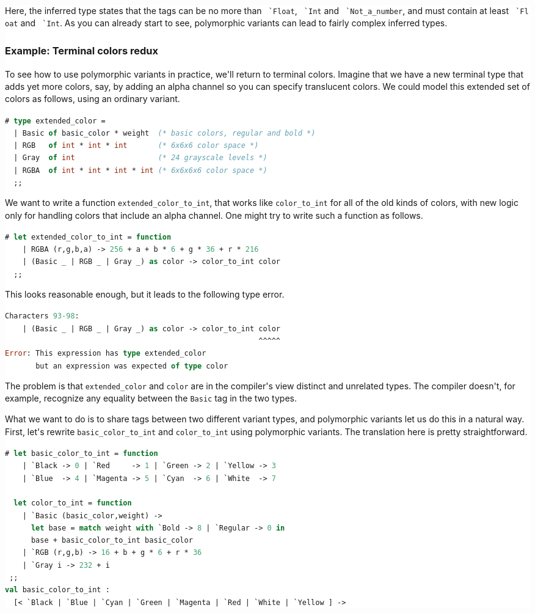 Here, the inferred type states that the tags can be no more than ``
`Float``, `` `Int`` and `` `Not_a_number``, and must contain at least
`` `Float`` and `` `Int``.  As you can already start to see,
polymorphic variants can lead to fairly complex inferred types.

### Example: Terminal colors redux

To see how to use polymorphic variants in practice, we'll return to
terminal colors.  Imagine that we have a new terminal type that adds
yet more colors, say, by adding an alpha channel so you can specify
translucent colors.  We could model this extended set of colors as
follows, using an ordinary variant.

```ocaml
# type extended_color =
  | Basic of basic_color * weight  (* basic colors, regular and bold *)
  | RGB   of int * int * int       (* 6x6x6 color space *)
  | Gray  of int                   (* 24 grayscale levels *)
  | RGBA  of int * int * int * int (* 6x6x6x6 color space *)
  ;;
```

We want to write a function `extended_color_to_int`, that works like
`color_to_int` for all of the old kinds of colors, with new logic only
for handling colors that include an alpha channel.  One might try to
write such a function as follows.

```ocaml
# let extended_color_to_int = function
    | RGBA (r,g,b,a) -> 256 + a + b * 6 + g * 36 + r * 216
    | (Basic _ | RGB _ | Gray _) as color -> color_to_int color
  ;;
```

This looks reasonable enough, but it leads to the following type
error.

```ocaml
Characters 93-98:
    | (Basic _ | RGB _ | Gray _) as color -> color_to_int color
                                                          ^^^^^
Error: This expression has type extended_color
       but an expression was expected of type color
```

The problem is that `extended_color` and `color` are in the compiler's
view distinct and unrelated types.  The compiler doesn't, for example,
recognize any equality between the `Basic` tag in the two
types.

What we want to do is to share tags between two different variant
types, and polymorphic variants let us do this in a natural way.
First, let's rewrite `basic_color_to_int` and `color_to_int` using
polymorphic variants.  The translation here is pretty straightforward.

```ocaml
# let basic_color_to_int = function
    | `Black -> 0 | `Red     -> 1 | `Green -> 2 | `Yellow -> 3
    | `Blue  -> 4 | `Magenta -> 5 | `Cyan  -> 6 | `White  -> 7

  let color_to_int = function
    | `Basic (basic_color,weight) ->
      let base = match weight with `Bold -> 8 | `Regular -> 0 in
      base + basic_color_to_int basic_color
    | `RGB (r,g,b) -> 16 + b + g * 6 + r * 36
    | `Gray i -> 232 + i
 ;;
val basic_color_to_int :
  [< `Black | `Blue | `Cyan | `Green | `Magenta | `Red | `White | `Yellow ] ->
```